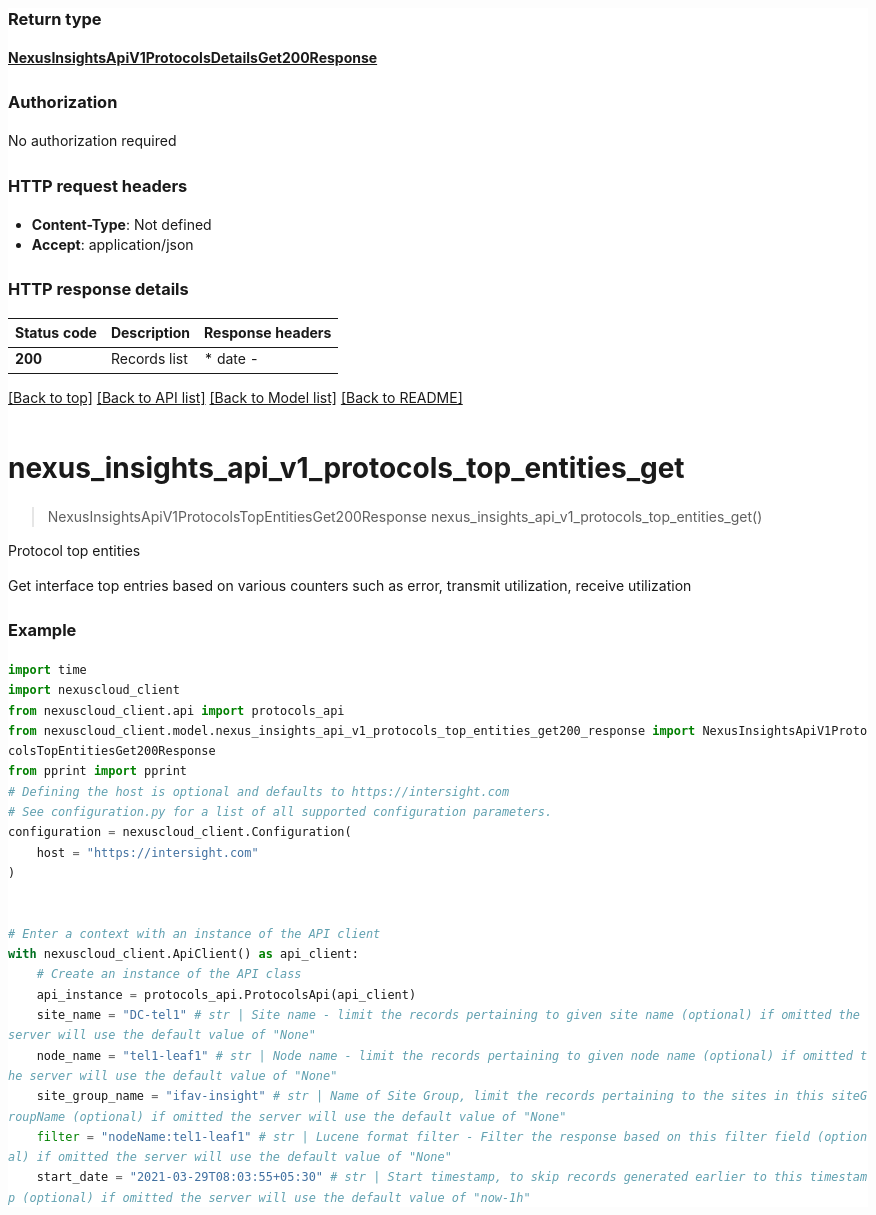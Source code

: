 ### Return type

[**NexusInsightsApiV1ProtocolsDetailsGet200Response**](NexusInsightsApiV1ProtocolsDetailsGet200Response.md)

### Authorization

No authorization required

### HTTP request headers

 - **Content-Type**: Not defined
 - **Accept**: application/json


### HTTP response details

| Status code | Description | Response headers |
|-------------|-------------|------------------|
**200** | Records list |  * date -  <br>  |

[[Back to top]](#) [[Back to API list]](../README.md#documentation-for-api-endpoints) [[Back to Model list]](../README.md#documentation-for-models) [[Back to README]](../README.md)

# **nexus_insights_api_v1_protocols_top_entities_get**
> NexusInsightsApiV1ProtocolsTopEntitiesGet200Response nexus_insights_api_v1_protocols_top_entities_get()

Protocol top entities

Get interface top entries based on various counters such as error, transmit utilization, receive utilization

### Example


```python
import time
import nexuscloud_client
from nexuscloud_client.api import protocols_api
from nexuscloud_client.model.nexus_insights_api_v1_protocols_top_entities_get200_response import NexusInsightsApiV1ProtocolsTopEntitiesGet200Response
from pprint import pprint
# Defining the host is optional and defaults to https://intersight.com
# See configuration.py for a list of all supported configuration parameters.
configuration = nexuscloud_client.Configuration(
    host = "https://intersight.com"
)


# Enter a context with an instance of the API client
with nexuscloud_client.ApiClient() as api_client:
    # Create an instance of the API class
    api_instance = protocols_api.ProtocolsApi(api_client)
    site_name = "DC-tel1" # str | Site name - limit the records pertaining to given site name (optional) if omitted the server will use the default value of "None"
    node_name = "tel1-leaf1" # str | Node name - limit the records pertaining to given node name (optional) if omitted the server will use the default value of "None"
    site_group_name = "ifav-insight" # str | Name of Site Group, limit the records pertaining to the sites in this siteGroupName (optional) if omitted the server will use the default value of "None"
    filter = "nodeName:tel1-leaf1" # str | Lucene format filter - Filter the response based on this filter field (optional) if omitted the server will use the default value of "None"
    start_date = "2021-03-29T08:03:55+05:30" # str | Start timestamp, to skip records generated earlier to this timestamp (optional) if omitted the server will use the default value of "now-1h"
```